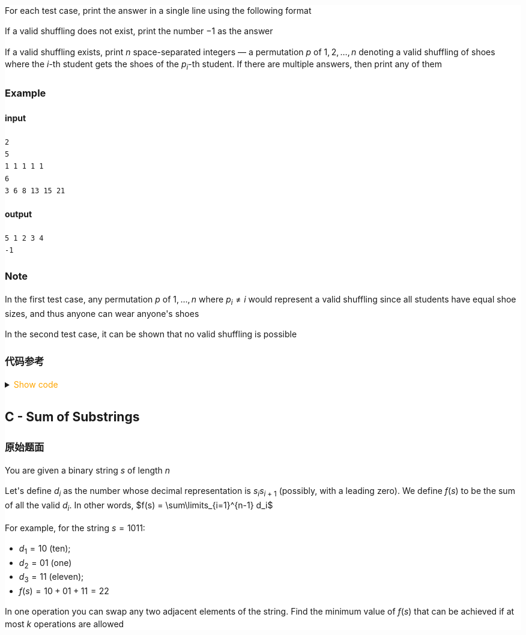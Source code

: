 For each test case, print the answer in a single line using the following format

If a valid shuffling does not exist, print the number $-1$ as the answer

If a valid shuffling exists, print $n$ space-separated integers — a permutation $p$ of $1,2,\ldots,n$ denoting a valid shuffling of shoes where the $i$-th student gets the shoes of the $p_i$-th student. If there are multiple answers, then print any of them

### Example

#### input

```input1
2
5
1 1 1 1 1
6
3 6 8 13 15 21
```

#### output

```output1
5 1 2 3 4
-1
```

### Note

In the first test case, any permutation $p$ of $1,\ldots,n$ where $p_i\ne i$ would represent a valid shuffling since all students have equal shoe sizes, and thus anyone can wear anyone's shoes

In the second test case, it can be shown that no valid shuffling is possible

### 代码参考

<details><summary><font color='orange'>Show code</font></summary></details>

## C - Sum of Substrings

### 原始题面

You are given a binary string $s$ of length $n$

Let's define $d_i$ as the number whose decimal representation is $s_i s_{i+1}$ (possibly, with a leading zero). We define $f(s)$ to be the sum of all the valid $d_i$. In other words, $f(s) = \sum\limits_{i=1}^{n-1} d_i$

For example, for the string $s = 1011$:

- $d_1 = 10$ (ten);
- $d_2 = 01$ (one)
- $d_3 = 11$ (eleven);
- $f(s) = 10 + 01 + 11 = 22$

In one operation you can swap any two adjacent elements of the string. Find the minimum value of $f(s)$ that can be achieved if at most $k$ operations are allowed
